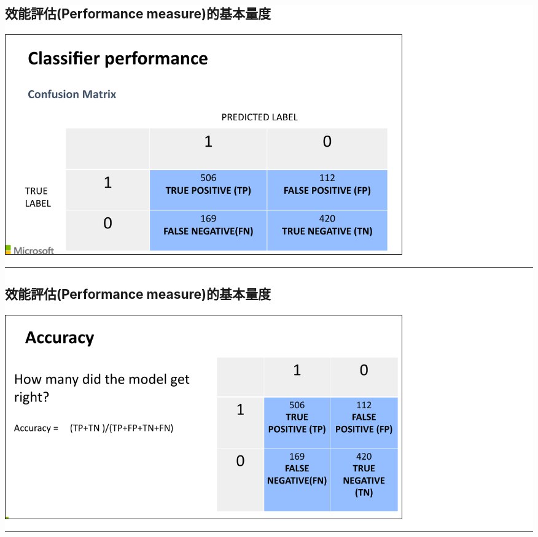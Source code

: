 ## 效能評估(Performance measure)的基本量度

<img style = 'border: 1px solid;' width = 75%; src='./assets/img/con.matrix.png'></img>



---
## 效能評估(Performance measure)的基本量度

<img style = 'border: 1px solid;' width = 75%; src='./assets/img/accuracy.png'></img>

---